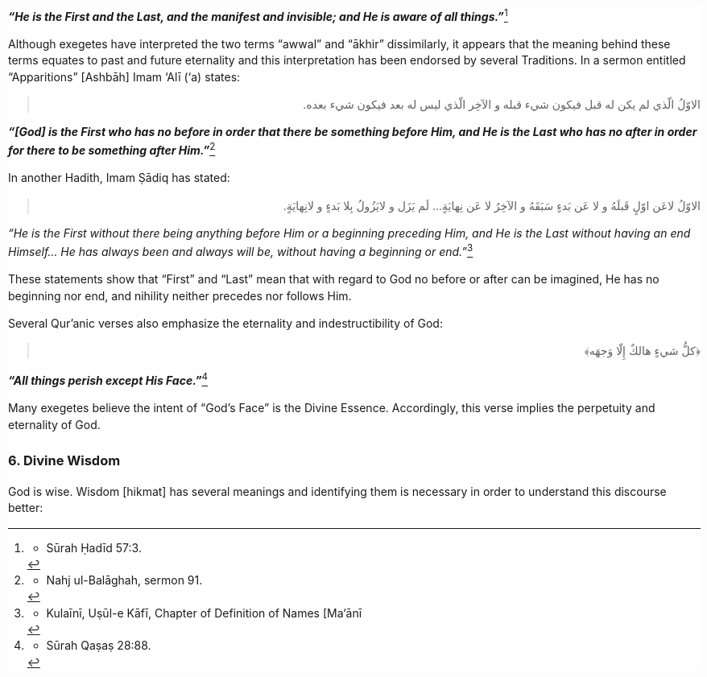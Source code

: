 ***“He is the First and the Last, and the manifest and invisible; and He
is aware of all things.”***[^43]

Although exegetes have interpreted the two terms “awwal” and “ākhir”
dissimilarly, it appears that the meaning behind these terms equates to
past and future eternality and this interpretation has been endorsed by
several Traditions. In a sermon entitled “Apparitions” [Ashbāh] Imam
‘Alī (‘a) states:

<blockquote dir="rtl">
  <p>
الاوّلُ الّذي لم يكن له قبل فيكون شيء قبله و الآخِر الّذي ليس له بعد
فيكون شيء بعده.
  </p>
</blockquote>

***“[God] is the First who has no before in order that there be
something before Him, and He is the Last who has no after in order for
there to be something after Him.”***[^44]

In another Hadith, Imam Ṣādiq has stated:

<blockquote dir="rtl">
  <p>
الاوّلُ لاعَن اوّلٍ قَبلَهُ و لا عَن بَدءٍ سَبَقَهُ و الآخِرُ لا عَن
نِهايَةٍ... لَم يَزَل و لايَزُولُ بِلا بَدءٍ و لانِهايَةٍ.
  </p>
</blockquote>

*“He is the First without there being anything before Him or a beginning
preceding Him, and He is the Last without having an end Himself… He has
always been and always will be, without having a beginning or
end.”*[^45]

These statements show that “First” and “Last” mean that with regard to
God no before or after can be imagined, He has no beginning nor end, and
nihility neither precedes nor follows Him.

Several Qur’anic verses also emphasize the eternality and
indestructibility of God:

<blockquote dir="rtl">
  <p>
﴿كلُّ شيءٍ هالكٌ إِلّا وَجهَه﴾
  </p>
</blockquote>

***“All things perish except His Face.”***[^46]

Many exegetes believe the intent of “God’s Face” is the Divine Essence.
Accordingly, this verse implies the perpetuity and eternality of God.

### 6. Divine Wisdom

God is wise. Wisdom [hikmat] has several meanings and identifying them
is necessary in order to understand this discourse better:


[^1]: - The philosophical basis of this reasoning is that knowledge and
[^2]: - به كنه ذاتش خرد برد پي اگر رسد خس به قعر دريا
[^3]: - Sūrah Ṭāhā 20:110. This interpretation is based upon the
[^4]: - Alḥuwaīzī, Tafsīr-e Nūr u-Thaqalaīn, vol. 3, p. 394, Tradition
[^5]: - Sūrah Ḥashr 59:23-24.
[^6]: - Utilization of the Qur’an in order to understand the attributes
[^7]: - For examples see: Sūrah Nisā’ 4:82; Sūrah Muḥammad 47:24; and
[^8]: - Sūrah Dhārīyāt 51:56.
[^9]: - Sūrah An‘ām 6:100.
[^10]: - Nahj ul-Balāghah, sermon 49.
[^11]: - Sūrah Anbiyā’ 21:25.
[^12]: - “لا إِله إِلّا الله” (Sūrah Ṣāfāt 37:35; and Sūrah Muḥammad
[^13]: - “لا إِله إِلّا هو” (Sūrah Baqarah 2:163 and 2:255; and Sūrah
[^14]: - “لا إِله إِلّا انا” (Sūrah Naḥl 16:2; and Sūrah Anbīyā’ 21:25)
[^15]: - Sūrah Ra‘d 13:36.
[^16]: - It must be said that by deeds and actions we intend a more
[^17]: - In favor of brevity, we shall refrain from further elucidation
[^18]: - Sūrah Mulk 67:14.
[^19]: - Rhetorical questioning is a sort of questioning in which the
[^20]: - Sūrah Baqarah 2:282.
[^21]: - Sūrah Ḥadīd 57:4.
[^22]: - Sūrah Āli ‘Imrān 3:29.
[^23]: - Nahj ul-Balāghah, sermon 198.
[^24]: - “الحَمدلله مُنتَهى عِلمِهِ” This statement presupposes that
[^25]: - “لا تَقُل ذلِكَ فَإِنَّه لَيسَ لِعِلمِهِ مُنتَهى” (Shaīkh
[^26]: - Contradiction is the contemporaneous existence and nonexistence
[^27]: - The miracles of divine prophets are considered normal
[^28]: - ﴿اِنَّ اللهَ على كُلِّ شىءٍ قَديرٌ﴾
[^29]: - According to philosophers, the ability of the subject—i.e.
[^30]: Shaīkh Ṣadūq, Al-Tawḥīd, chap. 9, Tradition 6.
[^31]: - ﴿إِنَّ اللهَ على كُلِّ شىءٍ قَديرٌ﴾ (For examples see: Sūrah
[^32]: - Sūrah Aḥqāf 46:33.
[^33]: - Shaīkh Ṣadūq, Al-Tawḥīd, chap. 9, Tradition 15.
[^34]: - Sūrah Baqarah 2:255, and Sūrah Āli ‘Imrān 3:2.
[^35]: - Sūrah Ghāfir 40:65.
[^36]: - According to Arabic grammar, if the predicate of a substantive
[^37]: - For example, see: Sūrah Rūm 30:19, and Sūrah Ḥajj 22:66.
[^38]: - Sūrah Furqān 25:58.
[^39]: - Shaīkh Ṣadūq, Al-Tawḥīd, chap. 11, Tradition 6.
[^40]: - Of course, this attribute can also be designated as an
[^41]: - This issue will be explained in further detail in the discourse
[^42]: - For a more comprehensive analysis of this discussion, issues
[^43]: - Sūrah Ḥadīd 57:3.
[^44]: - Nahj ul-Balāghah, sermon 91.
[^45]: - Kulaīnī, Uṣūl-e Kāfī, Chapter of Definition of Names [Ma‘ānī
[^46]: - Sūrah Qaṣaṣ 28:88.
[^47]: - Nahj ul-Balāghah, sermon 91, p. 76.
[^48]: - Nahj ul-Balāghah, sermon 191, p. 208.
[^49]: - Sūrah Mu’minūn 23:115.
[^50]: - Sūrah Dukhān 44:38.
[^51]: - Allāmah Majlisī, Biḥār al-Anwār, vol. 5, p. 313.
[^52]: - Sūrah Sharḥ 94:5-6.
[^53]: - Nahj ul-Balāghah, letter 45, p. 318.
[^54]: - For more information, see: Sūrah Anbiyā’ 21:35.
[^55]: - Sūrah Baqarah 2:155.
[^56]: - Nahj ul-Balāghah, sermon 143, p. 138.
[^57]: - Sūrah A‘rāf 7:94.
[^58]: - Sūrah A‘rāf 7:130.
[^59]: - This is a Farsi proverb: “قدر عافيت كسي داند كه به مصيبتي دچار
[^60]: - Allāmah Majlisī, Biḥār al-Anwār, vol. 3, p. 139.
[^61]: - Sūrah Baqarah 2:216.
[^62]: - آنكه پر نقش زد اين دايره مينايي كس ندانست كه در گردش پرگار چه
[^63]: - This is a Farsi proverb: “خودكرده را تدبير نيست”.
[^64]: - Sūrah Rūm 30:41.
[^65]: - Nahj ul-Balāghah, wise saying 437.
[^66]: - It is worthy of note that divine legislative and compensational
[^67]: - Sūrah Yūnus 10:44.
[^68]: - Sūrah Āli ‘Imrān 3:108.
[^69]: - Sūrah Mu’minūn 23:62.
[^70]: - Sūrah Anbīyā’ 21:47.
[^71]: - Sūrah Isrā’ 17:15.
[^72]: - Theodicy is the philosophic science of vindication of divine
[^73]: - Sūrah Baqarah 2:115.
[^74]: - ديدن روي تو را ديدة جان‌بين بايد وين كجا مرتبة چشم جهان‌بين من
[^75]: - Sūrah An‘ām 6:103, also see: Sūrah A‘rāf 7:143.